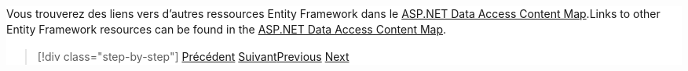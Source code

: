 <span data-ttu-id="96bb0-292">Vous trouverez des liens vers d’autres ressources Entity Framework dans le [ASP.NET Data Access Content Map](../../../../whitepapers/aspnet-data-access-content-map.md).</span><span class="sxs-lookup"><span data-stu-id="96bb0-292">Links to other Entity Framework resources can be found in the [ASP.NET Data Access Content Map](../../../../whitepapers/aspnet-data-access-content-map.md).</span></span>

>[!div class="step-by-step"]
<span data-ttu-id="96bb0-293">[Précédent](creating-a-more-complex-data-model-for-an-asp-net-mvc-application.md)
[Suivant](updating-related-data-with-the-entity-framework-in-an-asp-net-mvc-application.md)</span><span class="sxs-lookup"><span data-stu-id="96bb0-293">[Previous](creating-a-more-complex-data-model-for-an-asp-net-mvc-application.md)
[Next](updating-related-data-with-the-entity-framework-in-an-asp-net-mvc-application.md)</span></span>
